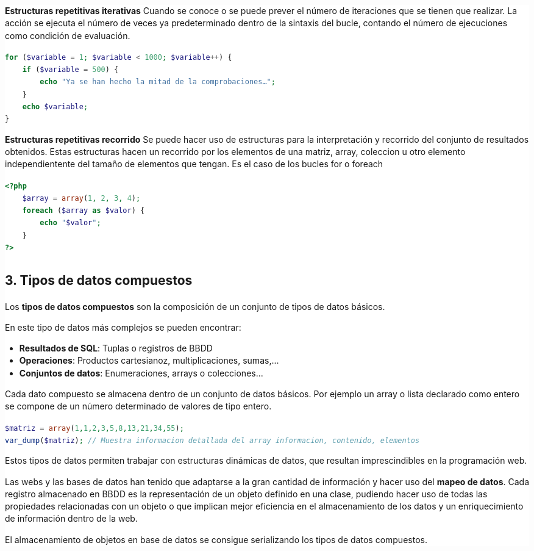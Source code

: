 **Estructuras repetitivas iterativas**
Cuando se conoce o se puede prever el número de iteraciones que se tienen que realizar. La acción se ejecuta el número de veces ya predeterminado dentro de la sintaxis del bucle, contando el número de ejecuciones como condición de evaluación.

```php
for ($variable = 1; $variable < 1000; $variable++) {
	if ($variable = 500) {
		echo "Ya se han hecho la mitad de la comprobaciones…";
	}
	echo $variable;
}
```

**Estructuras repetitivas recorrido**
Se puede hacer uso de estructuras para la interpretación y recorrido del  conjunto de resultados obtenidos.
Estas estructuras hacen un recorrido por los elementos de una matriz, array, coleccion u otro elemento independientente del tamaño de elementos que tengan.
Es el caso de los bucles for o foreach

```php
<?php
	$array = array(1, 2, 3, 4);
	foreach ($array as $valor) {
		echo "$valor";
	}
?>
```
## 3. Tipos de datos compuestos

Los **tipos de datos compuestos** son la composición de un conjunto de tipos de datos básicos.

En este tipo de datos más complejos se pueden encontrar:
- **Resultados de SQL**: Tuplas o registros de BBDD
- **Operaciones**: Productos cartesianoz, multiplicaciones, sumas,...
- **Conjuntos de datos**: Enumeraciones, arrays o colecciones...

Cada dato compuesto se almacena dentro de un conjunto de datos básicos. Por ejemplo un array o lista declarado como entero se compone de un número determinado de valores de tipo entero. 

```php
$matriz = array(1,1,2,3,5,8,13,21,34,55);
var_dump($matriz); // Muestra informacion detallada del array informacion, contenido, elementos
```

Estos tipos de datos permiten trabajar con estructuras dinámicas de datos, que resultan imprescindibles en la programación web.

Las webs y las bases de datos han tenido que adaptarse a la gran cantidad de información y hacer uso del **mapeo de datos**. Cada registro almacenado en BBDD es la representación de un objeto definido en una clase, pudiendo hacer uso de todas las propiedades relacionadas con un objeto o que implican mejor eficiencia en el almacenamiento de los datos y un enriquecimiento de información dentro de la web.

El almacenamiento de objetos en base de datos se consigue serializando los tipos de datos compuestos.
